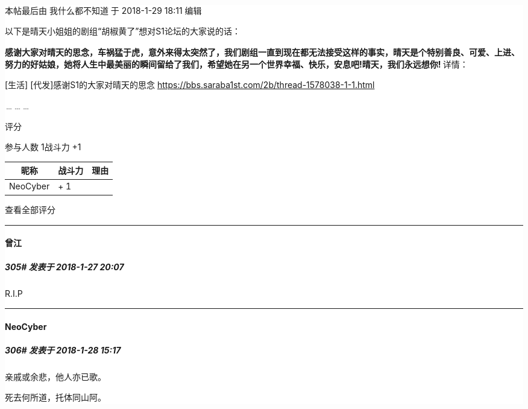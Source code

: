 

 本帖最后由 我什么都不知道 于 2018-1-29 18:11 编辑 

以下是晴天小姐姐的剧组“胡椒黄了”想对S1论坛的大家说的话：

<strong>感谢大家对晴天的思念，车祸猛于虎，意外来得太突然了，我们剧组一直到现在都无法接受这样的事实，晴天是个特别善良、可爱、上进、努力的好姑娘，她将人生中最美丽的瞬间留给了我们，希望她在另一个世界幸福、快乐，安息吧!晴天，我们永远想你!</strong><strong>
</strong>
详情：


[生活] [代发]感谢S1的大家对晴天的思念
https://bbs.saraba1st.com/2b/thread-1578038-1-1.html



﹍﹍﹍

评分





 参与人数 1战斗力 +1

|昵称|战斗力|理由|
|----|---|---|
| NeoCyber| + 1||



查看全部评分






*****

####  曾江  
##### 305#       发表于 2018-1-27 20:07




R.I.P







*****

####  NeoCyber  
##### 306#       发表于 2018-1-28 15:17




亲戚或余悲，他人亦已歌。

死去何所道，托体同山阿。
